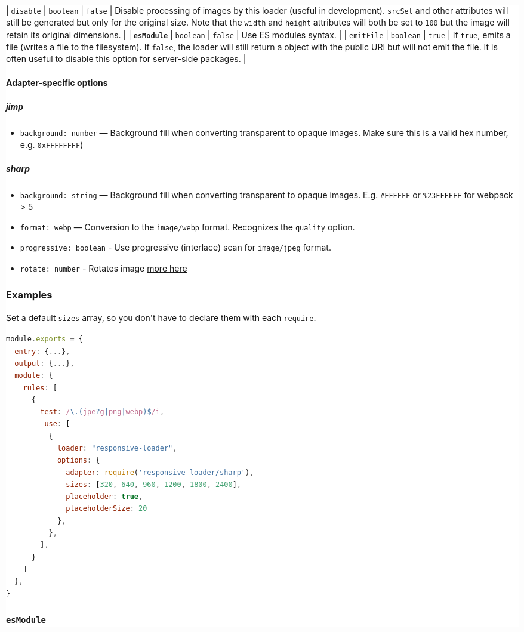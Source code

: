 | `disable`                   | `boolean`            | `false`                | Disable processing of images by this loader (useful in development). `srcSet` and other attributes will still be generated but only for the original size. Note that the `width` and `height` attributes will both be set to `100` but the image will retain its original dimensions. |
| **[`esModule`](#esmodule)** | `boolean`            | `false`                | Use ES modules syntax.                                                                                                                                                                                                                                                                |
| `emitFile`                  | `boolean`            | `true`                 | If `true`, emits a file (writes a file to the filesystem). If `false`, the loader will still return a object with the public URI but will not emit the file. It is often useful to disable this option for server-side packages.                                                      |

#### Adapter-specific options

##### jimp

- `background: number` — Background fill when converting transparent to opaque images. Make sure this is a valid hex number, e.g. `0xFFFFFFFF`)

##### sharp

- `background: string` — Background fill when converting transparent to opaque images. E.g. `#FFFFFF` or `%23FFFFFF` for webpack > 5

- `format: webp` — Conversion to the `image/webp` format. Recognizes the `quality` option.

- `progressive: boolean` - Use progressive (interlace) scan for `image/jpeg` format.
- `rotate: number` - Rotates image [more here](https://sharp.pixelplumbing.com/api-operation#rotate)

### Examples

Set a default `sizes` array, so you don't have to declare them with each `require`.

```js
module.exports = {
  entry: {...},
  output: {...},
  module: {
    rules: [
      {
        test: /\.(jpe?g|png|webp)$/i,
         use: [
          {
            loader: "responsive-loader",
            options: {
              adapter: require('responsive-loader/sharp'),
              sizes: [320, 640, 960, 1200, 1800, 2400],
              placeholder: true,
              placeholderSize: 20
            },
          },
        ],
      }
    ]
  },
}
```

### `esModule`


[npm]: https://img.shields.io/npm/v/responsive-loader.svg
[npm-url]: https://npmjs.com/package/responsive-loader
[node]: https://img.shields.io/node/v/responsive-loader.svg
[node-url]: https://nodejs.org
[deps]: https://david-dm.org/dazuaz/responsive-loader.svg
[deps-url]: https://david-dm.org/dazuaz/responsive-loader
[travis]: https://travis-ci.com/dazuaz/responsive-loader.svg?branch=master
[travis-url]: https://travis-ci.com/dazuaz/responsive-loader
[size]: https://packagephobia.now.sh/badge?p=responsive-loader
[size-url]: https://packagephobia.now.sh/result?p=responsive-loader